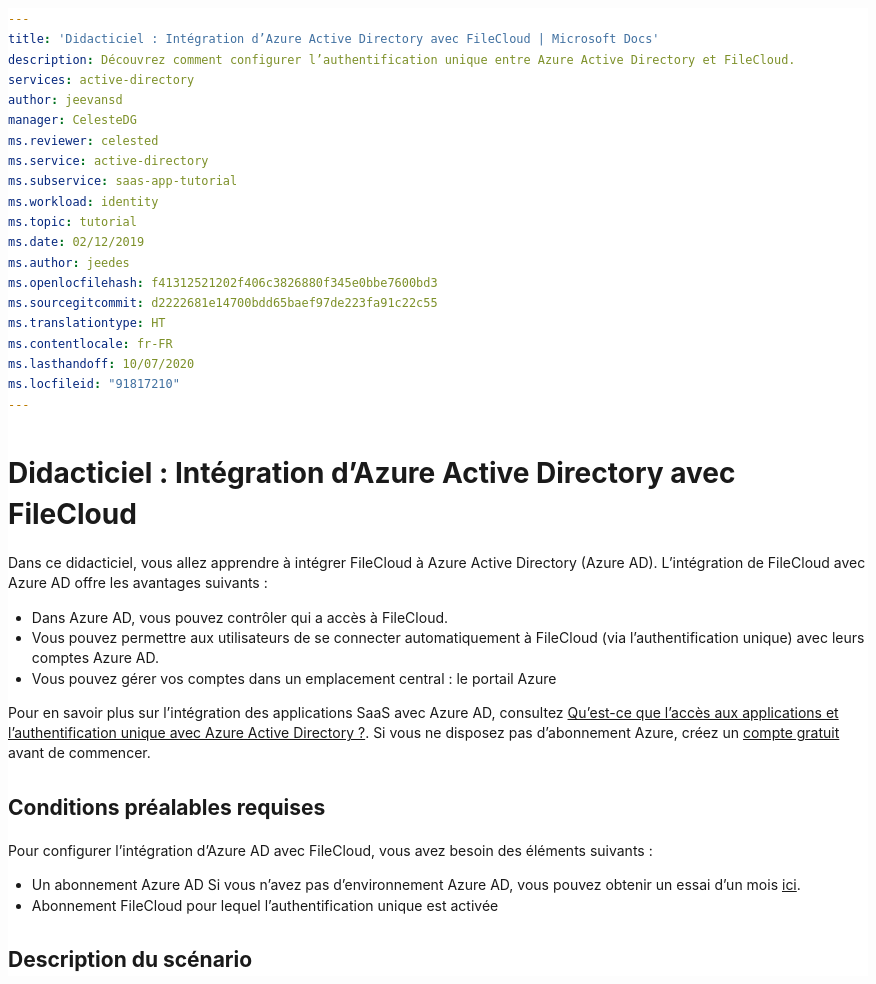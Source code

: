 ```yaml
---
title: 'Didacticiel : Intégration d’Azure Active Directory avec FileCloud | Microsoft Docs'
description: Découvrez comment configurer l’authentification unique entre Azure Active Directory et FileCloud.
services: active-directory
author: jeevansd
manager: CelesteDG
ms.reviewer: celested
ms.service: active-directory
ms.subservice: saas-app-tutorial
ms.workload: identity
ms.topic: tutorial
ms.date: 02/12/2019
ms.author: jeedes
ms.openlocfilehash: f41312521202f406c3826880f345e0bbe7600bd3
ms.sourcegitcommit: d2222681e14700bdd65baef97de223fa91c22c55
ms.translationtype: HT
ms.contentlocale: fr-FR
ms.lasthandoff: 10/07/2020
ms.locfileid: "91817210"
---
```

# <a name="tutorial-azure-active-directory-integration-with-filecloud"></a>Didacticiel : Intégration d’Azure Active Directory avec FileCloud

Dans ce didacticiel, vous allez apprendre à intégrer FileCloud à Azure Active Directory (Azure AD).
L’intégration de FileCloud avec Azure AD offre les avantages suivants :

* Dans Azure AD, vous pouvez contrôler qui a accès à FileCloud.
* Vous pouvez permettre aux utilisateurs de se connecter automatiquement à FileCloud (via l’authentification unique) avec leurs comptes Azure AD.
* Vous pouvez gérer vos comptes dans un emplacement central : le portail Azure

Pour en savoir plus sur l’intégration des applications SaaS avec Azure AD, consultez [Qu’est-ce que l’accès aux applications et l’authentification unique avec Azure Active Directory ?](https://docs.microsoft.com/azure/active-directory/active-directory-appssoaccess-whatis).
Si vous ne disposez pas d’abonnement Azure, créez un [compte gratuit](https://azure.microsoft.com/free/) avant de commencer.

## <a name="prerequisites"></a>Conditions préalables requises

Pour configurer l’intégration d’Azure AD avec FileCloud, vous avez besoin des éléments suivants :

* Un abonnement Azure AD Si vous n’avez pas d’environnement Azure AD, vous pouvez obtenir un essai d’un mois [ici](https://azure.microsoft.com/pricing/free-trial/).
* Abonnement FileCloud pour lequel l’authentification unique est activée

## <a name="scenario-description"></a>Description du scénario
